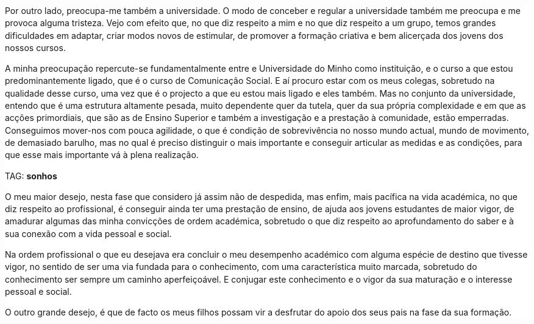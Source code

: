 
Por outro lado, preocupa-me também a  universidade. O modo de conceber e regular a universidade também me  preocupa e me provoca alguma tristeza. Vejo com efeito que, no que  diz respeito a mim e no que diz respeito a um grupo, temos grandes  dificuldades em adaptar, criar modos novos de estimular, de promover  a formação criativa e bem alicerçada dos jovens dos nossos  cursos.


A minha preocupação repercute-se fundamentalmente  entre e Universidade do Minho como instituição, e o curso a que  estou predominantemente ligado, que é o curso de Comunicação  Social. E aí procuro estar com os meus colegas, sobretudo na  qualidade desse curso, uma vez que é o projecto a que eu estou mais  ligado e eles também. Mas no conjunto da universidade, entendo que é  uma estrutura altamente pesada, muito dependente quer da tutela,  quer da sua própria complexidade e em que as acções primordiais, que  são as de Ensino Superior e também a investigação e a prestação à  comunidade, estão emperradas. Conseguimos mover-nos com pouca  agilidade, o que é condição de sobrevivência no nosso mundo actual,  mundo de movimento, de demasiado barulho, mas no qual é preciso  distinguir o mais importante e conseguir articular as medidas e as  condições, para que esse mais importante vá à plena  realização.



TAG: **sonhos**

O meu maior desejo, nesta fase que considero já assim não  de despedida, mas enfim, mais pacífica na vida académica, no que diz  respeito ao profissional, é conseguir ainda ter uma prestação de  ensino, de ajuda aos jovens estudantes de maior vigor, de amadurar  algumas das minha convicções de ordem académica, sobretudo o que diz  respeito ao aprofundamento do saber e à sua conexão com a vida  pessoal e social.


Na ordem profissional o que eu desejava era  concluir o meu desempenho académico com alguma espécie de destino  que tivesse vigor, no sentido de ser uma via fundada para o  conhecimento, com uma característica muito marcada, sobretudo do  conhecimento ser sempre um caminho aperfeiçoável. E conjugar este  conhecimento e o vigor da sua maturação e o interesse pessoal e  social.


O outro grande desejo, é que de facto os meus filhos  possam vir a desfrutar do apoio dos seus pais na fase da sua  formação.


